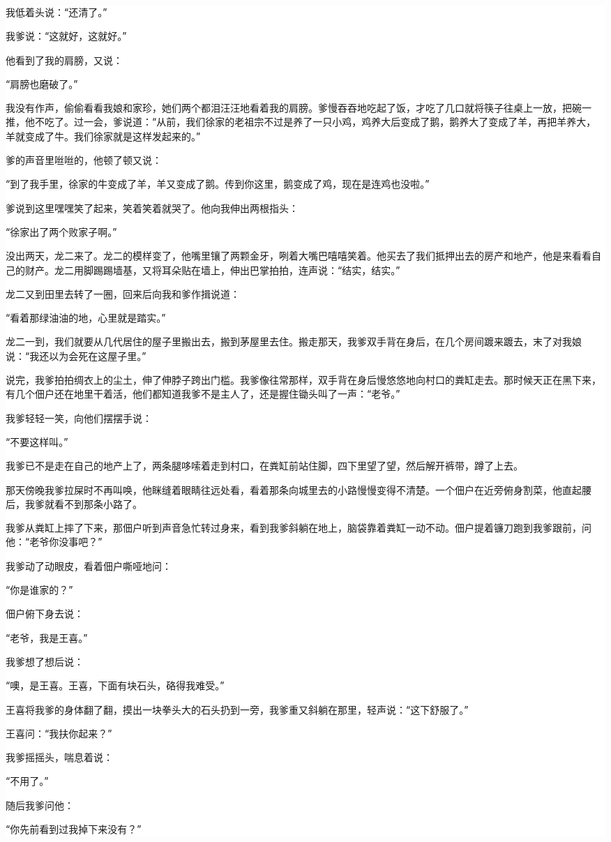 我低着头说：“还清了。”

我爹说：“这就好，这就好。”

他看到了我的肩膀，又说：

“肩膀也磨破了。”

我没有作声，偷偷看看我娘和家珍，她们两个都泪汪汪地看着我的肩膀。爹慢吞吞地吃起了饭，才吃了几口就将筷子往桌上一放，把碗一推，他不吃了。过一会，爹说道：“从前，我们徐家的老祖宗不过是养了一只小鸡，鸡养大后变成了鹅，鹅养大了变成了羊，再把羊养大，羊就变成了牛。我们徐家就是这样发起来的。”

爹的声音里咝咝的，他顿了顿又说：

“到了我手里，徐家的牛变成了羊，羊又变成了鹅。传到你这里，鹅变成了鸡，现在是连鸡也没啦。”

爹说到这里嘿嘿笑了起来，笑着笑着就哭了。他向我伸出两根指头：

“徐家出了两个败家子啊。”

没出两天，龙二来了。龙二的模样变了，他嘴里镶了两颗金牙，咧着大嘴巴嘻嘻笑着。他买去了我们抵押出去的房产和地产，他是来看看自己的财产。龙二用脚踢踢墙基，又将耳朵贴在墙上，伸出巴掌拍拍，连声说：“结实，结实。”

龙二又到田里去转了一圈，回来后向我和爹作揖说道：

“看着那绿油油的地，心里就是踏实。”

龙二一到，我们就要从几代居住的屋子里搬出去，搬到茅屋里去住。搬走那天，我爹双手背在身后，在几个房间踱来踱去，末了对我娘说：“我还以为会死在这屋子里。”

说完，我爹拍拍绸衣上的尘土，伸了伸脖子跨出门槛。我爹像往常那样，双手背在身后慢悠悠地向村口的粪缸走去。那时候天正在黑下来，有几个佃户还在地里干着活，他们都知道我爹不是主人了，还是握住锄头叫了一声：“老爷。”

我爹轻轻一笑，向他们摆摆手说：

“不要这样叫。”

我爹已不是走在自己的地产上了，两条腿哆嗦着走到村口，在粪缸前站住脚，四下里望了望，然后解开裤带，蹲了上去。

那天傍晚我爹拉屎时不再叫唤，他眯缝着眼睛往远处看，看着那条向城里去的小路慢慢变得不清楚。一个佃户在近旁俯身割菜，他直起腰后，我爹就看不到那条小路了。

我爹从粪缸上摔了下来，那佃户听到声音急忙转过身来，看到我爹斜躺在地上，脑袋靠着粪缸一动不动。佃户提着镰刀跑到我爹跟前，问他：“老爷你没事吧？”

我爹动了动眼皮，看着佃户嘶哑地问：

“你是谁家的？”

佃户俯下身去说：

“老爷，我是王喜。”

我爹想了想后说：

“噢，是王喜。王喜，下面有块石头，硌得我难受。”

王喜将我爹的身体翻了翻，摸出一块拳头大的石头扔到一旁，我爹重又斜躺在那里，轻声说：“这下舒服了。”

王喜问：“我扶你起来？”

我爹摇摇头，喘息着说：

“不用了。”

随后我爹问他：

“你先前看到过我掉下来没有？”
